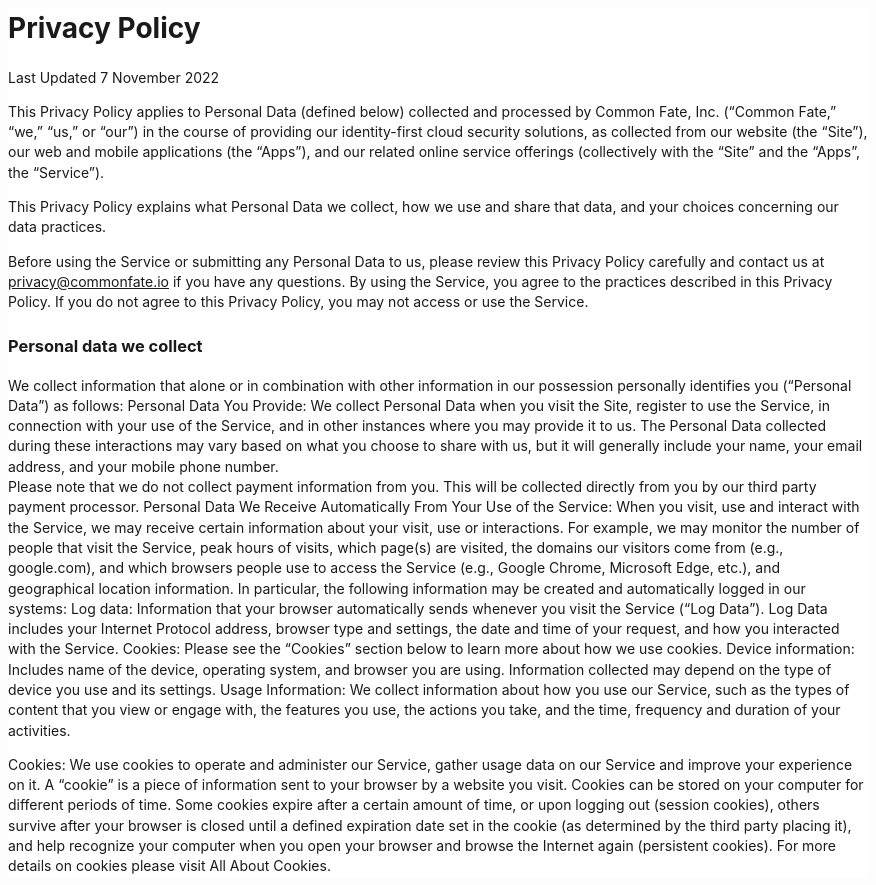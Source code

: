 # Privacy Policy

Last Updated 7 November 2022

This Privacy Policy applies to Personal Data (defined below) collected and processed by Common Fate, Inc. (“Common Fate,” “we,” “us,” or “our”) in the course of providing our identity-first cloud security solutions, as collected from our website (the “Site”), our web and mobile applications (the “Apps”), and our related online service offerings (collectively with the “Site” and the “Apps”, the “Service”).

This Privacy Policy explains what Personal Data we collect, how we use and share that data, and your choices concerning our data practices.

Before using the Service or submitting any Personal Data to us, please review this Privacy Policy carefully and contact us at privacy@commonfate.io if you have any questions. By using the Service, you agree to the practices described in this Privacy Policy. If you do not agree to this Privacy Policy, you may not access or use the Service.

### Personal data we collect

We collect information that alone or in combination with other information in our possession personally identifies you (“Personal Data”) as follows:
Personal Data You Provide: We collect Personal Data when you visit the Site, register to use the Service, in connection with your use of the Service, and in other instances where you may provide it to us.
The Personal Data collected during these interactions may vary based on what you choose to share with us, but it will generally include your name, your email address, and your mobile phone number.  
Please note that we do not collect payment information from you. This will be collected directly from you by our third party payment processor.
Personal Data We Receive Automatically From Your Use of the Service: When you visit, use and interact with the Service, we may receive certain information about your visit, use or interactions. For example, we may monitor the number of people that visit the Service, peak hours of visits, which page(s) are visited, the domains our visitors come from (e.g., google.com), and which browsers people use to access the Service (e.g., Google Chrome, Microsoft Edge, etc.), and geographical location information. In particular, the following information may be created and automatically logged in our systems:
Log data: Information that your browser automatically sends whenever you visit the Service (“Log Data”). Log Data includes your Internet Protocol address, browser type and settings, the date and time of your request, and how you interacted with the Service.
Cookies: Please see the “Cookies” section below to learn more about how we use cookies.
Device information: Includes name of the device, operating system, and browser you are using. Information collected may depend on the type of device you use and its settings.
Usage Information: We collect information about how you use our Service, such as the types of content that you view or engage with, the features you use, the actions you take, and the time, frequency and duration of your activities.

Cookies: We use cookies to operate and administer our Service, gather usage data on our Service and improve your experience on it. A “cookie” is a piece of information sent to your browser by a website you visit. Cookies can be stored on your computer for different periods of time. Some cookies expire after a certain amount of time, or upon logging out (session cookies), others survive after your browser is closed until a defined expiration date set in the cookie (as determined by the third party placing it), and help recognize your computer when you open your browser and browse the Internet again (persistent cookies). For more details on cookies please visit All About Cookies.
